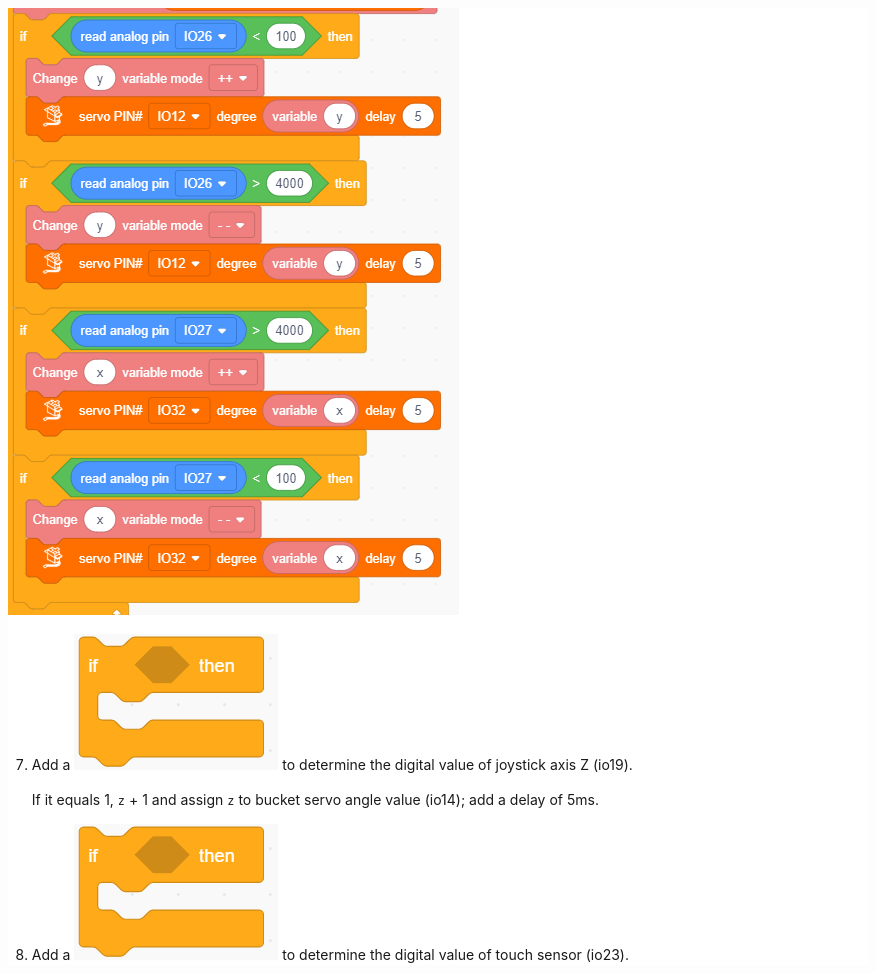 ![4-6](./media/4-6.png)

7. Add a ![a42](./media/a42.png) to determine the digital value of joystick axis Z (io19).

	If it equals 1, `z` + 1 and assign `z` to bucket servo angle value (io14); add a delay of 5ms.

8. Add a ![a42](./media/a42.png) to determine the digital value of touch sensor (io23).
